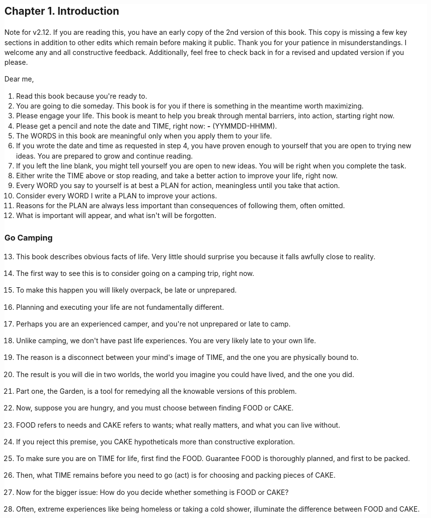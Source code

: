 ## Chapter 1.	Introduction

Note for v2.12. If you are reading this, you have an early copy of the 2nd version of 
this book. This copy is missing a few key sections in addition to other edits which 
remain before making it public. Thank you for your patience in 
misunderstandings. I welcome any and all constructive feedback. Additionally, 
feel free to check back in for a revised and updated version if you please.

Dear me,  

1.	Read this book because you're ready to.
2.	You are going to die someday. This book is for you if there is something in the 
meantime worth maximizing.
3.	Please engage your life. This book is meant to help you break through mental 
barriers, into action, starting right now.
4.	Please get a pencil and note the date and TIME, right now: ______-______ (YYMMDD-HHMM). 
5.	The WORDS in this book are meaningful only when you apply them to your life.
6.	If you wrote the date and time as requested in step 4, you have proven enough to yourself that you are open to trying 
new ideas. You are prepared to grow and continue reading.
7.	If you left the line blank, you might tell yourself you are open to new ideas. You 
will be right when you complete the task.
8.	Either write the TIME above or stop reading, and take a better action to improve 
your life, right now.
9.	Every WORD you say to yourself is at best a PLAN for action, meaningless until 
you take that action. 
10.	Consider every WORD I write a PLAN to improve your actions.
11.	Reasons for the PLAN are always less important than consequences of following 
them, often omitted. 
12.	What is important will appear, and what isn't will be forgotten. 

### Go Camping  

13.	This book describes obvious facts of life. Very little should surprise you because 
it falls awfully close to reality.
14.	The first way to see this is to consider going on a camping trip, right now.
15.	To make this happen you will likely overpack, be late or unprepared.
16.	Planning and executing your life are not fundamentally different.
17.	Perhaps you are an experienced camper, and you're not unprepared or late to 
camp. 
18.	Unlike camping, we don't have past life experiences. You are very likely late to 
your own life.
19.	The reason is a disconnect between your mind's image of TIME, and the one you 
are physically bound to. 
20.	The result is you will die in two worlds, the world you imagine you could have 
lived, and the one you did. 
21.	Part one, the Garden, is a tool for remedying all the knowable versions of this 
problem.

22.	Now, suppose you are hungry, and you must choose between finding FOOD or 
CAKE. 
23.	FOOD refers to needs and CAKE refers to wants; what really matters, and what 
you can live without.
24.	If you reject this premise, you CAKE hypotheticals more than constructive 
exploration.
25.	To make sure you are on TIME for life, first find the FOOD. Guarantee FOOD is 
thoroughly planned, and first to be packed.
26.	Then, what TIME remains before you need to go (act) is for choosing and 
packing pieces of CAKE.
27.	Now for the bigger issue: How do you decide whether something is FOOD or 
CAKE?
28.	Often, extreme experiences like being homeless or taking a cold shower, 
illuminate the difference between FOOD and CAKE.

